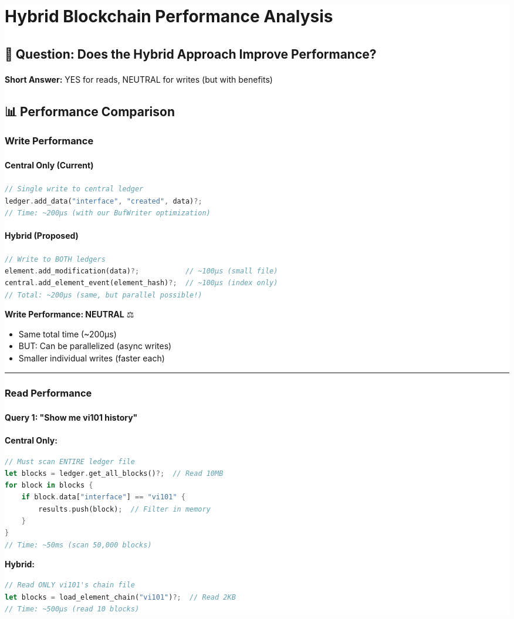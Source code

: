 # Hybrid Blockchain Performance Analysis

## 🎯 Question: Does the Hybrid Approach Improve Performance?

**Short Answer:** YES for reads, NEUTRAL for writes (but with benefits)

## 📊 Performance Comparison

### Write Performance

#### Central Only (Current)
```rust
// Single write to central ledger
ledger.add_data("interface", "created", data)?;
// Time: ~200μs (with our BufWriter optimization)
```

#### Hybrid (Proposed)
```rust
// Write to BOTH ledgers
element.add_modification(data)?;           // ~100μs (small file)
central.add_element_event(element_hash)?;  // ~100μs (index only)
// Total: ~200μs (same, but parallel possible!)
```

**Write Performance: NEUTRAL** ⚖️
- Same total time (~200μs)
- BUT: Can be parallelized (async writes)
- Smaller individual writes (faster each)

---

### Read Performance

#### Query 1: "Show me vi101 history"

**Central Only:**
```rust
// Must scan ENTIRE ledger file
let blocks = ledger.get_all_blocks()?;  // Read 10MB
for block in blocks {
    if block.data["interface"] == "vi101" {
        results.push(block);  // Filter in memory
    }
}
// Time: ~50ms (scan 50,000 blocks)
```

**Hybrid:**
```rust
// Read ONLY vi101's chain file
let blocks = load_element_chain("vi101")?;  // Read 2KB
// Time: ~500μs (read 10 blocks)
```
